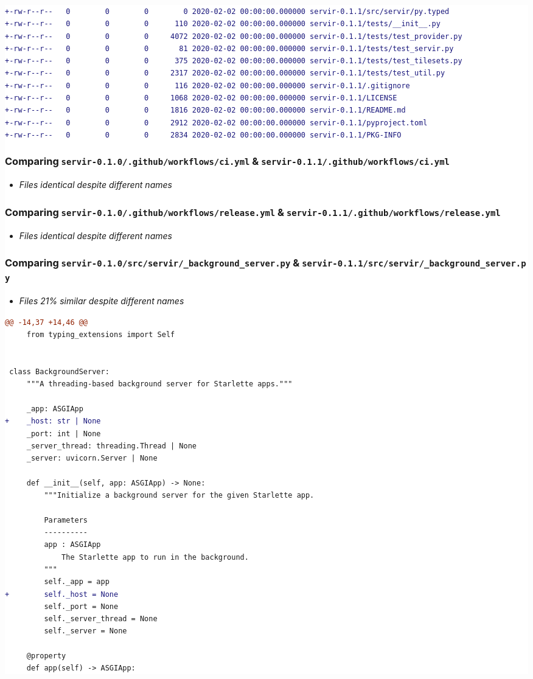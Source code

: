 ```diff
+-rw-r--r--   0        0        0        0 2020-02-02 00:00:00.000000 servir-0.1.1/src/servir/py.typed
+-rw-r--r--   0        0        0      110 2020-02-02 00:00:00.000000 servir-0.1.1/tests/__init__.py
+-rw-r--r--   0        0        0     4072 2020-02-02 00:00:00.000000 servir-0.1.1/tests/test_provider.py
+-rw-r--r--   0        0        0       81 2020-02-02 00:00:00.000000 servir-0.1.1/tests/test_servir.py
+-rw-r--r--   0        0        0      375 2020-02-02 00:00:00.000000 servir-0.1.1/tests/test_tilesets.py
+-rw-r--r--   0        0        0     2317 2020-02-02 00:00:00.000000 servir-0.1.1/tests/test_util.py
+-rw-r--r--   0        0        0      116 2020-02-02 00:00:00.000000 servir-0.1.1/.gitignore
+-rw-r--r--   0        0        0     1068 2020-02-02 00:00:00.000000 servir-0.1.1/LICENSE
+-rw-r--r--   0        0        0     1816 2020-02-02 00:00:00.000000 servir-0.1.1/README.md
+-rw-r--r--   0        0        0     2912 2020-02-02 00:00:00.000000 servir-0.1.1/pyproject.toml
+-rw-r--r--   0        0        0     2834 2020-02-02 00:00:00.000000 servir-0.1.1/PKG-INFO
```

### Comparing `servir-0.1.0/.github/workflows/ci.yml` & `servir-0.1.1/.github/workflows/ci.yml`

 * *Files identical despite different names*

### Comparing `servir-0.1.0/.github/workflows/release.yml` & `servir-0.1.1/.github/workflows/release.yml`

 * *Files identical despite different names*

### Comparing `servir-0.1.0/src/servir/_background_server.py` & `servir-0.1.1/src/servir/_background_server.py`

 * *Files 21% similar despite different names*

```diff
@@ -14,37 +14,46 @@
     from typing_extensions import Self
 
 
 class BackgroundServer:
     """A threading-based background server for Starlette apps."""
 
     _app: ASGIApp
+    _host: str | None
     _port: int | None
     _server_thread: threading.Thread | None
     _server: uvicorn.Server | None
 
     def __init__(self, app: ASGIApp) -> None:
         """Initialize a background server for the given Starlette app.
 
         Parameters
         ----------
         app : ASGIApp
             The Starlette app to run in the background.
         """
         self._app = app
+        self._host = None
         self._port = None
         self._server_thread = None
         self._server = None
 
     @property
     def app(self) -> ASGIApp:
```